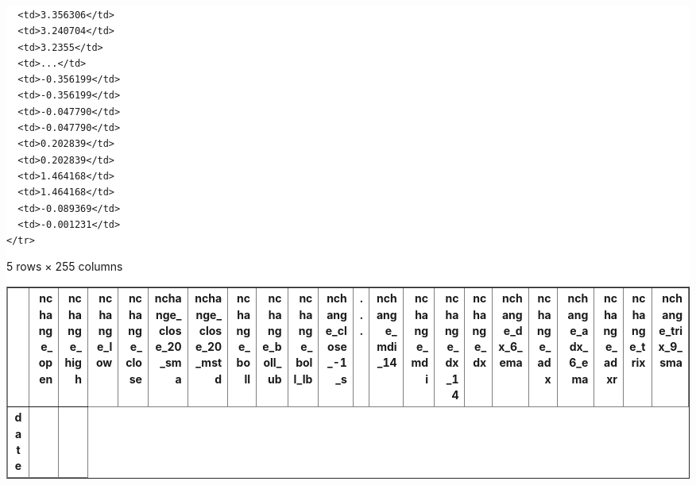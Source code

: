       <td>3.356306</td>
      <td>3.240704</td>
      <td>3.2355</td>
      <td>...</td>
      <td>-0.356199</td>
      <td>-0.356199</td>
      <td>-0.047790</td>
      <td>-0.047790</td>
      <td>0.202839</td>
      <td>0.202839</td>
      <td>1.464168</td>
      <td>1.464168</td>
      <td>-0.089369</td>
      <td>-0.001231</td>
    </tr>
  </tbody>
</table>
<p>5 rows × 255 columns</p>
</div>



<div>
<style>
    .dataframe thead tr:only-child th {
        text-align: right;
    }

    .dataframe thead th {
        text-align: left;
    }

    .dataframe tbody tr th {
        vertical-align: top;
    }
</style>
<table border="1" class="dataframe">
  <thead>
    <tr style="text-align: right;">
      <th></th>
      <th>nchange_open</th>
      <th>nchange_high</th>
      <th>nchange_low</th>
      <th>nchange_close</th>
      <th>nchange_close_20_sma</th>
      <th>nchange_close_20_mstd</th>
      <th>nchange_boll</th>
      <th>nchange_boll_ub</th>
      <th>nchange_boll_lb</th>
      <th>nchange_close_-1_s</th>
      <th>...</th>
      <th>nchange_mdi_14</th>
      <th>nchange_mdi</th>
      <th>nchange_dx_14</th>
      <th>nchange_dx</th>
      <th>nchange_dx_6_ema</th>
      <th>nchange_adx</th>
      <th>nchange_adx_6_ema</th>
      <th>nchange_adxr</th>
      <th>nchange_trix</th>
      <th>nchange_trix_9_sma</th>
    </tr>
    <tr>
      <th>date</th>
      <th></th>
      <th></th>